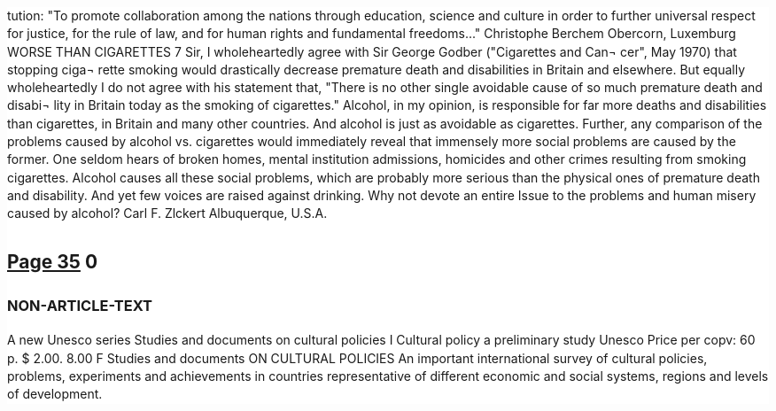 tution: "To promote collaboration among
the nations through education, science
and culture in order to further universal
respect for justice, for the rule of law,
and for human rights and fundamental
freedoms..."
Christophe Berchem
Obercorn, Luxemburg
WORSE THAN CIGARETTES 7
Sir,
I wholeheartedly agree with Sir
George Godber ("Cigarettes and Can¬
cer", May 1970) that stopping ciga¬
rette smoking would drastically decrease
premature death and disabilities in
Britain and elsewhere.
But equally wholeheartedly I do not
agree with his statement that, "There
is no other single avoidable cause of
so much premature death and disabi¬
lity in Britain today as the smoking of
cigarettes." Alcohol, in my opinion, is
responsible for far more deaths and
disabilities than cigarettes, in Britain
and many other countries. And alcohol
is just as avoidable as cigarettes.
Further, any comparison of the problems
caused by alcohol vs. cigarettes would
immediately reveal that immensely more
social problems are caused by the
former. One seldom hears of broken
homes, mental institution admissions,
homicides and other crimes resulting
from smoking cigarettes. Alcohol
causes all these social problems, which
are probably more serious than the
physical ones of premature death and
disability. And yet few voices are
raised against drinking. Why not
devote an entire Issue to the problems
and human misery caused by alcohol?
Carl F. Zlckert
Albuquerque, U.S.A.
## [Page 35](https://demo.humlab.umu.se/courier/052770engo.pdf#page=35) 0
### NON-ARTICLE-TEXT
A new
Unesco series
Studies and documents on cultural policies
I
Cultural
policy
a preliminary
study
Unesco
Price per copv: 60 p. $ 2.00. 8.00 F
Studies and documents
ON CULTURAL POLICIES
An important international survey of cultural policies, problems,
experiments and achievements in countries representative of
different economic and social systems, regions and levels of
development.